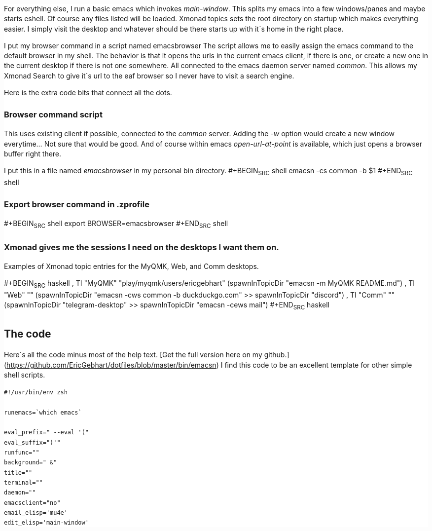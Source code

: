 For everything else, I run a basic emacs which invokes *main-window*. This splits my emacs into a few windows/panes and maybe starts eshell. Of course any files listed will be loaded. Xmonad topics sets the root directory on startup which makes everything easier. I simply visit the desktop and whatever should be there starts up with it´s home in the right place.

I put my browser command in a script named <span class="underline"><span class="underline">emacsbrowser</span></span> The script allows me to easily assign the emacs command to the default browser in my shell. The behavior is that it opens the urls in the current emacs client, if there is one, or create a new one in the current desktop if there is not one somewhere. All connected to the emacs daemon server named *common*. This allows my Xmonad Search to give it´s url to the eaf browser so I never have to visit a search engine.

Here is the extra code bits that connect all the dots.


<a id="orgaf5f99c"></a>

### Browser command script

This uses existing client if possible, connected to the *common* server. Adding the *-w* option would create a new window everytime&#x2026; Not sure that would be good. And of course within emacs *open-url-at-point* is available, which just opens a browser buffer right there.

I put this in a file named *emacsbrowser* in my personal bin directory. \#+BEGIN<sub>SRC</sub> shell emacsn -cs common -b $1 \#+END<sub>SRC</sub> shell


<a id="orgbfea5ff"></a>

### Export browser command in .zprofile

\#+BEGIN<sub>SRC</sub> shell export BROWSER=emacsbrowser \#+END<sub>SRC</sub> shell


<a id="orgc7f863f"></a>

### Xmonad gives me the sessions I need on the desktops I want them on.

Examples of Xmonad topic entries for the MyQMK, Web, and Comm desktops.

\#+BEGIN<sub>SRC</sub> haskell , TI "MyQMK" "play/myqmk/users/ericgebhart" (spawnInTopicDir "emacsn -m MyQMK README.md") , TI "Web" "" (spawnInTopicDir "emacsn -cws common -b duckduckgo.com" >> spawnInTopicDir "discord") , TI "Comm" "" (spawnInTopicDir "telegram-desktop" >> spawnInTopicDir "emacsn -cews mail") \#+END<sub>SRC</sub> haskell


<a id="orgc926e9f"></a>

## The code

Here´s all the code minus most of the help text. [Get the full version here on my github.] (https://github.com/EricGebhart/dotfiles/blob/master/bin/emacsn) I find this code to be an excellent template for other simple shell scripts.

```shell
#!/usr/bin/env zsh

runemacs=`which emacs`

eval_prefix=" --eval '("
eval_suffix=")'"
runfunc=""
background=" &"
title=""
terminal=""
daemon=""
emacsclient="no"
email_elisp='mu4e'
edit_elisp='main-window'
```